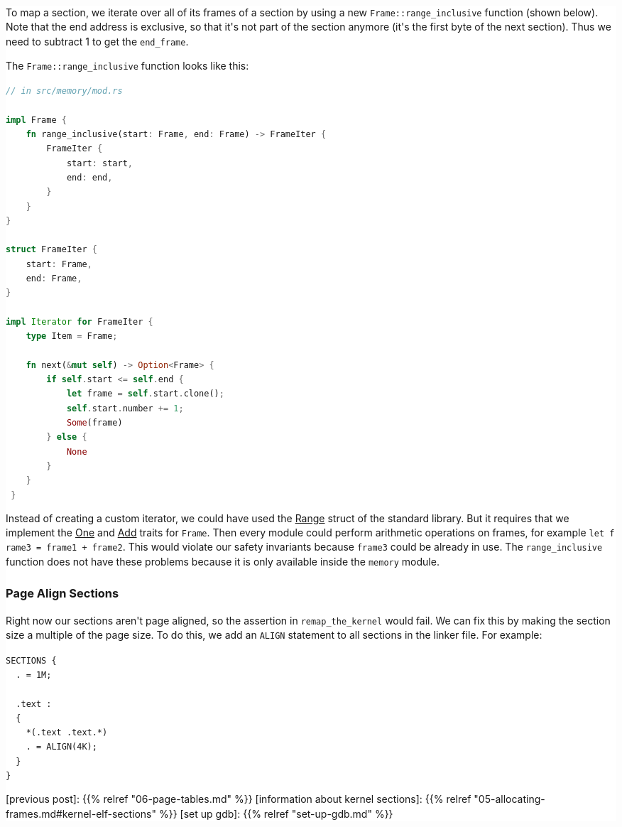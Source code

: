 To map a section, we iterate over all of its frames of a section by using a new `Frame::range_inclusive` function (shown below). Note that the end address is exclusive, so that it's not part of the section anymore (it's the first byte of the next section). Thus we need to subtract 1 to get the `end_frame`.

The `Frame::range_inclusive` function looks like this:

```rust
// in src/memory/mod.rs

impl Frame {
    fn range_inclusive(start: Frame, end: Frame) -> FrameIter {
        FrameIter {
            start: start,
            end: end,
        }
    }
}

struct FrameIter {
    start: Frame,
    end: Frame,
}

impl Iterator for FrameIter {
    type Item = Frame;

    fn next(&mut self) -> Option<Frame> {
        if self.start <= self.end {
            let frame = self.start.clone();
            self.start.number += 1;
            Some(frame)
        } else {
            None
        }
    }
 }
```

Instead of creating a custom iterator, we could have used the [Range] struct of the standard library. But it requires that we implement the [One] and [Add] traits for `Frame`. Then every module could perform arithmetic operations on frames, for example `let frame3 = frame1 + frame2`. This would violate our safety invariants because `frame3` could be already in use. The `range_inclusive` function does not have these problems because it is only available inside the `memory` module.

[Range]: https://doc.rust-lang.org/nightly/core/ops/struct.Range.html
[One]: https://doc.rust-lang.org/nightly/core/num/trait.One.html
[Add]: https://doc.rust-lang.org/nightly/core/ops/trait.Add.html

### Page Align Sections
Right now our sections aren't page aligned, so the assertion in `remap_the_kernel` would fail. We can fix this by making the section size a multiple of the page size. To do this, we add an `ALIGN` statement to all sections in the linker file. For example:

```
SECTIONS {
  . = 1M;

  .text :
  {
    *(.text .text.*)
    . = ALIGN(4K);
  }
}
```

[Github]: https://github.com/phil-opp/blog_os/tree/remap_the_kernel
[previous post]: {{% relref "06-page-tables.md" %}}
[information about kernel sections]: {{% relref "05-allocating-frames.md#kernel-elf-sections" %}}
[set up gdb]: {{% relref "set-up-gdb.md" %}}
[^fn-debug-notes]: For this post the most useful GDB command is probably `p/x *((long int*)0xfffffffffffff000)@512`. It prints all entries of the recursively mapped P4 table by interpreting it as an array of 512 long ints (the `@512` is GDB's array syntax). Of course you can also print other tables by adjusting the address.
[Copy trait]: https://doc.rust-lang.org/nightly/core/marker/trait.Copy.html
[Clone trait]: https://doc.rust-lang.org/nightly/core/clone/trait.Clone.html
[^fn-apt-renamed]: It was renamed in [#88](https://github.com/phil-opp/blog_os/pull/88). The previous name was `RecursivePageTable`.
[Option::take]: https://doc.rust-lang.org/nightly/core/option/enum.Option.html#method.take
[some clever solution]: {{% relref "06-page-tables.md#some-clever-solution" %}}
[inner scope]: http://rustbyexample.com/variable_bindings/scope.html
[TLB]: http://wiki.osdev.org/TLB
[Deref]: https://doc.rust-lang.org/nightly/core/ops/trait.Deref.html
[DerefMut]: https://doc.rust-lang.org/nightly/core/ops/trait.DerefMut.html
[deref coercions]: https://doc.rust-lang.org/nightly/book/deref-coercions.html
[Ring 0]: http://wiki.osdev.org/Security#Low-level_Protection_Mechanisms
[Multiboot information structure]: {{% relref "05-allocating-frames.md#the-multiboot-information-structure" %}}
[linker align]: http://www.math.utah.edu/docs/info/ld_3.html#SEC12
[reloading the CR3 register]: https://github.com/gz/rust-x86/blob/master/src/tlb.rs#L19
[qemu debugging]: {{% relref "03-set-up-rust.md#debugging" %}}
[osdev exception overview]: http://wiki.osdev.org/Exceptions
[page fault]: http://wiki.osdev.org/Exceptions#Page_Fault
[page fault error code]: http://wiki.osdev.org/Exceptions#Error_code
[GDT segment]: {{% relref "02-entering-longmode.md#loading-the-gdt" %}}
[VGA text buffer]: {{% relref "04-printing-to-screen.md#the-vga-text-buffer" %}}
[name mangling]: https://en.wikipedia.org/wiki/Name_mangling
[AreaFrameAllocator]: http://os.phil-opp.com/allocating-frames.html#the-allocator
[Extended Feature Enable Register]: https://en.wikipedia.org/wiki/Control_register#EFER
[rust-x86]: https://github.com/gz/rust-x86
[silent stack overflow]: {{% relref "06-page-tables.md#translate" %}}
[stack probes issue]: https://github.com/rust-lang/rust/issues/16012#issuecomment-160380183
[next post]: {{% relref "08-kernel-heap.md" %}}
[Box]: https://doc.rust-lang.org/nightly/alloc/boxed/struct.Box.html
[Vec]: https://doc.rust-lang.org/nightly/collections/vec/struct.Vec.html
[BTreeMap]: https://doc.rust-lang.org/nightly/collections/struct.BTreeMap.html